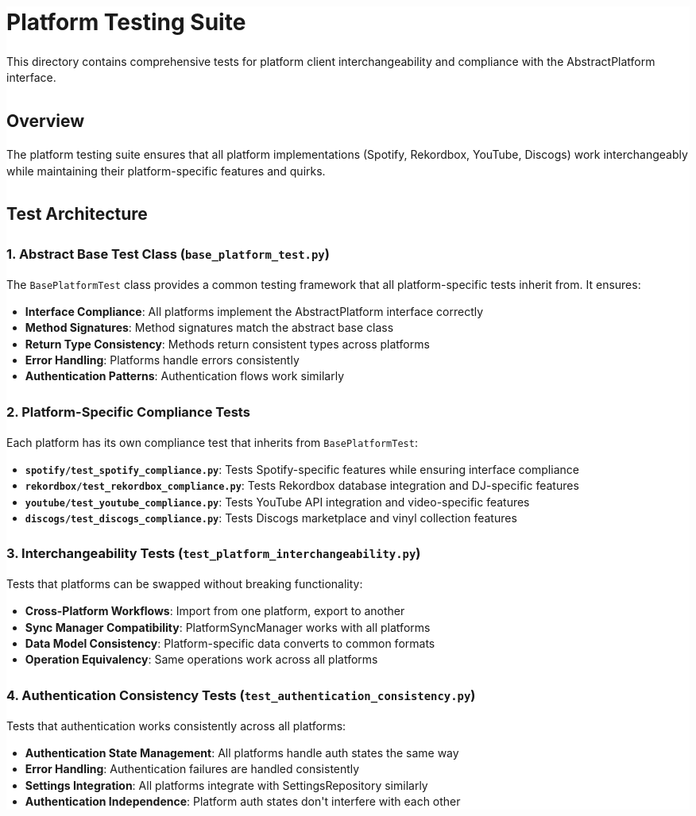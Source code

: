 # Platform Testing Suite

This directory contains comprehensive tests for platform client interchangeability and compliance with the AbstractPlatform interface.

## Overview

The platform testing suite ensures that all platform implementations (Spotify, Rekordbox, YouTube, Discogs) work interchangeably while maintaining their platform-specific features and quirks.

## Test Architecture

### 1. Abstract Base Test Class (`base_platform_test.py`)

The `BasePlatformTest` class provides a common testing framework that all platform-specific tests inherit from. It ensures:

- **Interface Compliance**: All platforms implement the AbstractPlatform interface correctly
- **Method Signatures**: Method signatures match the abstract base class
- **Return Type Consistency**: Methods return consistent types across platforms
- **Error Handling**: Platforms handle errors consistently
- **Authentication Patterns**: Authentication flows work similarly

### 2. Platform-Specific Compliance Tests

Each platform has its own compliance test that inherits from `BasePlatformTest`:

- **`spotify/test_spotify_compliance.py`**: Tests Spotify-specific features while ensuring interface compliance
- **`rekordbox/test_rekordbox_compliance.py`**: Tests Rekordbox database integration and DJ-specific features
- **`youtube/test_youtube_compliance.py`**: Tests YouTube API integration and video-specific features
- **`discogs/test_discogs_compliance.py`**: Tests Discogs marketplace and vinyl collection features

### 3. Interchangeability Tests (`test_platform_interchangeability.py`)

Tests that platforms can be swapped without breaking functionality:

- **Cross-Platform Workflows**: Import from one platform, export to another
- **Sync Manager Compatibility**: PlatformSyncManager works with all platforms
- **Data Model Consistency**: Platform-specific data converts to common formats
- **Operation Equivalency**: Same operations work across all platforms

### 4. Authentication Consistency Tests (`test_authentication_consistency.py`)

Tests that authentication works consistently across all platforms:

- **Authentication State Management**: All platforms handle auth states the same way
- **Error Handling**: Authentication failures are handled consistently
- **Settings Integration**: All platforms integrate with SettingsRepository similarly
- **Authentication Independence**: Platform auth states don't interfere with each other
